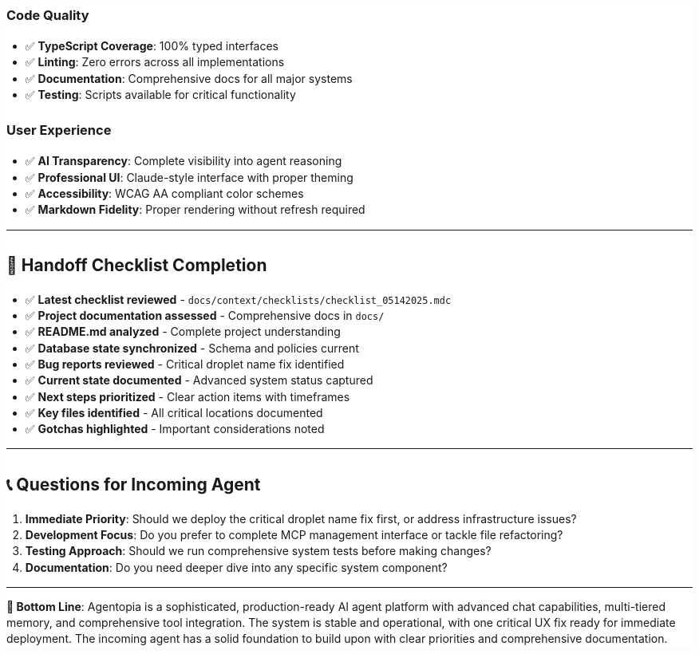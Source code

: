 ### **Code Quality**
- ✅ **TypeScript Coverage**: 100% typed interfaces
- ✅ **Linting**: Zero errors across all implementations
- ✅ **Documentation**: Comprehensive docs for all major systems
- ✅ **Testing**: Scripts available for critical functionality

### **User Experience**
- ✅ **AI Transparency**: Complete visibility into agent reasoning
- ✅ **Professional UI**: Claude-style interface with proper theming
- ✅ **Accessibility**: WCAG AA compliant color schemes
- ✅ **Markdown Fidelity**: Proper rendering without refresh required

---

## 🤝 **Handoff Checklist Completion**

- ✅ **Latest checklist reviewed** - `docs/context/checklists/checklist_05142025.mdc`
- ✅ **Project documentation assessed** - Comprehensive docs in `docs/`
- ✅ **README.md analyzed** - Complete project understanding
- ✅ **Database state synchronized** - Schema and policies current
- ✅ **Bug reports reviewed** - Critical droplet name fix identified
- ✅ **Current state documented** - Advanced system status captured
- ✅ **Next steps prioritized** - Clear action items with timeframes
- ✅ **Key files identified** - All critical locations documented
- ✅ **Gotchas highlighted** - Important considerations noted

---

## 📞 **Questions for Incoming Agent**

1. **Immediate Priority**: Should we deploy the critical droplet name fix first, or address infrastructure issues?
2. **Development Focus**: Do you prefer to complete MCP management interface or tackle file refactoring?
3. **Testing Approach**: Should we run comprehensive system tests before making changes?
4. **Documentation**: Do you need deeper dive into any specific system component?

---

**🎯 Bottom Line**: Agentopia is a sophisticated, production-ready AI agent platform with advanced chat capabilities, multi-tiered memory, and comprehensive tool integration. The system is stable and operational, with one critical UX fix ready for immediate deployment. The incoming agent has a solid foundation to build upon with clear priorities and comprehensive documentation.
